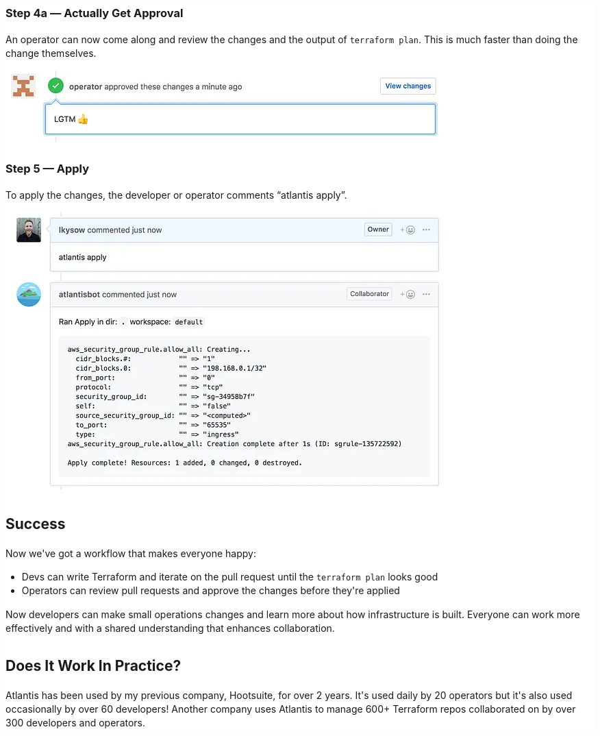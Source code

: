 ### Step 4a — Actually Get Approval

An operator can now come along and review the changes and the output of `terraform plan`. This is much faster than doing the change themselves.

![](putting-the-dev-into-devops/pic9.webp)

### Step 5 — Apply

To apply the changes, the developer or operator comments “atlantis apply”.

![](putting-the-dev-into-devops/pic10.webp)

## Success

Now we've got a workflow that makes everyone happy:

- Devs can write Terraform and iterate on the pull request until the `terraform plan` looks good
- Operators can review pull requests and approve the changes before they're applied

Now developers can make small operations changes and learn more about how infrastructure is built. Everyone can work more effectively and with a shared understanding that enhances collaboration.

## Does It Work In Practice?

Atlantis has been used by my previous company, Hootsuite, for over 2 years. It's used daily by 20 operators but it's also used occasionally by over 60 developers!
Another company uses Atlantis to manage 600+ Terraform repos collaborated on by over 300 developers and operators.
